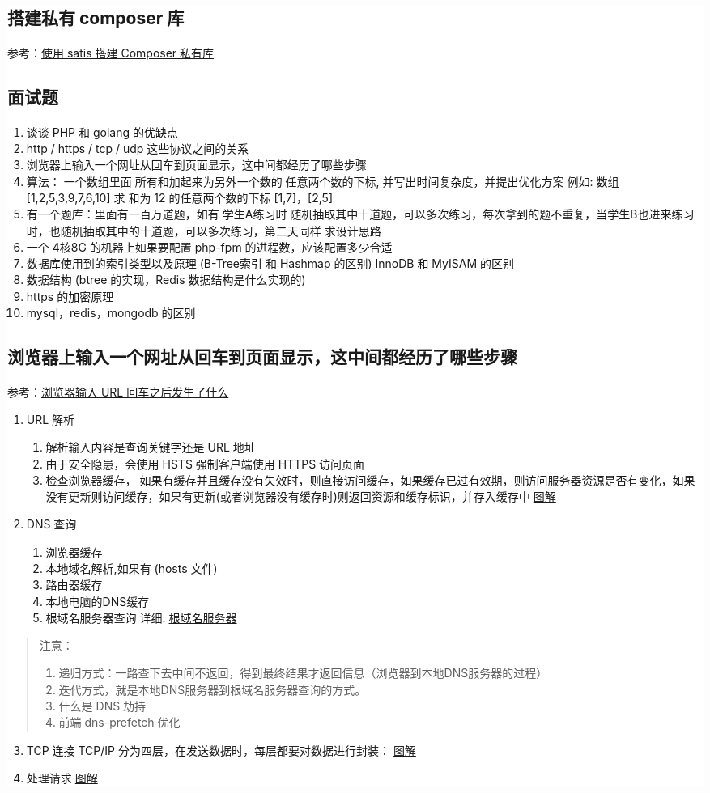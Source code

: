 ## 搭建私有 composer 库
参考：[使用 satis 搭建 Composer 私有库](https://joelhy.github.io/2016/08/10/composer-private-packages-with-satis/)


## 面试题
1. 谈谈 PHP 和 golang 的优缺点
2. http / https / tcp / udp 这些协议之间的关系
3. 浏览器上输入一个网址从回车到页面显示，这中间都经历了哪些步骤
4. 算法： 一个数组里面 所有和加起来为另外一个数的 任意两个数的下标, 并写出时间复杂度，并提出优化方案
    例如: 
 数组 [1,2,5,3,9,7,6,10] 求 和为 12 的任意两个数的下标 
 [1,7]，[2,5]  
 5. 有一个题库：里面有一百万道题，如有 学生A练习时 随机抽取其中十道题，可以多次练习，每次拿到的题不重复，当学生B也进来练习时，也随机抽取其中的十道题，可以多次练习，第二天同样  求设计思路
 6. 一个 4核8G 的机器上如果要配置 php-fpm 的进程数，应该配置多少合适
 7. 数据库使用到的索引类型以及原理 (B-Tree索引 和 Hashmap 的区别)
     InnoDB 和 MyISAM 的区别
 8. 数据结构 (btree 的实现，Redis 数据结构是什么实现的)
 9. https 的加密原理
 10. mysql，redis，mongodb 的区别
 
 ## 浏览器上输入一个网址从回车到页面显示，这中间都经历了哪些步骤
参考：[浏览器输入 URL 回车之后发生了什么](https://mp.weixin.qq.com/s/dc9fOCNrHkh5a-DAR2VPvg)
1. URL 解析
    1. 解析输入内容是查询关键字还是 URL 地址
    2. 由于安全隐患，会使用 HSTS 强制客户端使用 HTTPS 访问页面
    3. 检查浏览器缓存， 如果有缓存并且缓存没有失效时，则直接访问缓存，如果缓存已过有效期，则访问服务器资源是否有变化，如果没有更新则访问缓存，如果有更新(或者浏览器没有缓存时)则返回资源和缓存标识，并存入缓存中 [图解](https://mmbiz.qpic.cn/mmbiz_png/6b3KbEywh0WqRApGqv5gB5LbKZo7ADPAkhpV02XtQTwibFyic8lCPz4p9m6ejt58MGmspYia1GfqYBiaOnzI2pVPrA/640?wx_fmt=png&tp=webp&wxfrom=5&wx_lazy=1&wx_co=1)
  
2. DNS 查询
    1. 浏览器缓存
    2. 本地域名解析,如果有 (hosts 文件)
    3. 路由器缓存
    4. 本地电脑的DNS缓存
    5. 根域名服务器查询 详细: [根域名服务器](https://mmbiz.qpic.cn/mmbiz_png/6b3KbEywh0WqRApGqv5gB5LbKZo7ADPARh7CrjZGJjeYphhuv7zibMsSCkfYzhpkuZqwjriaQ550iaibbKjrsSbRQg/640?wx_fmt=png&tp=webp&wxfrom=5&wx_lazy=1&wx_co=1)
       
>注意：
>1. 递归方式：一路查下去中间不返回，得到最终结果才返回信息（浏览器到本地DNS服务器的过程）
>2. 迭代方式，就是本地DNS服务器到根域名服务器查询的方式。
>3. 什么是 DNS 劫持
>4. 前端 dns-prefetch 优化

3. TCP 连接
    TCP/IP 分为四层，在发送数据时，每层都要对数据进行封装： [图解](https://mmbiz.qpic.cn/mmbiz_png/6b3KbEywh0WqRApGqv5gB5LbKZo7ADPAyX5eibZwj30KfCOb07ZJCNg3oia8kcJ2WgGh4qLNtz1ibFT4Ft8K7peZw/640?wx_fmt=png&tp=webp&wxfrom=5&wx_lazy=1&wx_co=1)

4. 处理请求
    [图解](https://mmbiz.qpic.cn/mmbiz_png/6b3KbEywh0WqRApGqv5gB5LbKZo7ADPAKGuAY3WBY3QCzgEeUHOk1z7t8hkDaMH2pUQrJPp65mGD5D6atvhibrg/640?wx_fmt=png&tp=webp&wxfrom=5&wx_lazy=1&wx_co=1)
